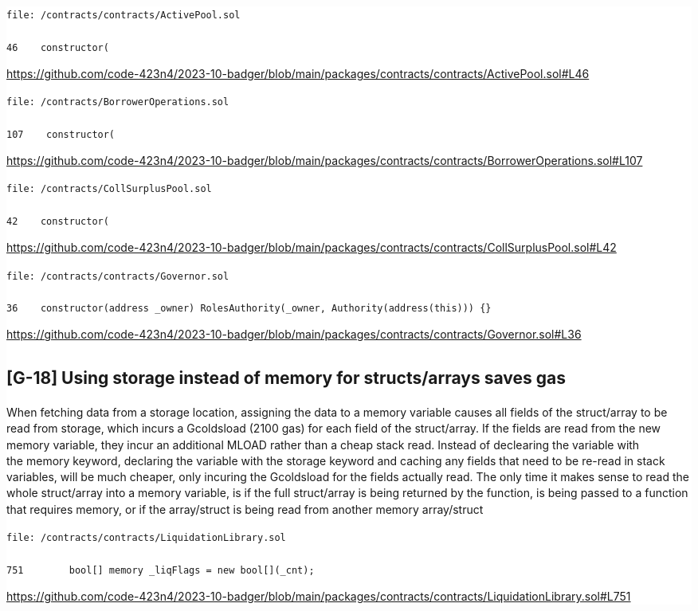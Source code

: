 ```solidity
file: /contracts/contracts/ActivePool.sol

46    constructor(

```
https://github.com/code-423n4/2023-10-badger/blob/main/packages/contracts/contracts/ActivePool.sol#L46


```solidity
file: /contracts/BorrowerOperations.sol

107    constructor(

```
https://github.com/code-423n4/2023-10-badger/blob/main/packages/contracts/contracts/BorrowerOperations.sol#L107


```solidity
file: /contracts/CollSurplusPool.sol

42    constructor(

```
https://github.com/code-423n4/2023-10-badger/blob/main/packages/contracts/contracts/CollSurplusPool.sol#L42


```solidity
file: /contracts/contracts/Governor.sol

36    constructor(address _owner) RolesAuthority(_owner, Authority(address(this))) {}

```
https://github.com/code-423n4/2023-10-badger/blob/main/packages/contracts/contracts/Governor.sol#L36
## [G-18] Using storage instead of memory for structs/arrays saves gas

When fetching data from a storage location, assigning the data to a memory variable causes all fields of the struct/array to be read from storage, which incurs a Gcoldsload (2100 gas) for each field of the struct/array. If the fields are read from the new memory variable, they incur an additional MLOAD rather than a cheap stack read. Instead of declearing the variable with the memory keyword, declaring the variable with the storage keyword and caching any fields that need to be re-read in stack variables, will be much cheaper, only incuring the Gcoldsload for the fields actually read. The only time it makes sense to read the whole struct/array into a memory variable, is if the full struct/array is being returned by the function, is being passed to a function that requires memory, or if the array/struct is being read from another memory array/struct

```solidity
file: /contracts/contracts/LiquidationLibrary.sol

751        bool[] memory _liqFlags = new bool[](_cnt);

```
https://github.com/code-423n4/2023-10-badger/blob/main/packages/contracts/contracts/LiquidationLibrary.sol#L751
